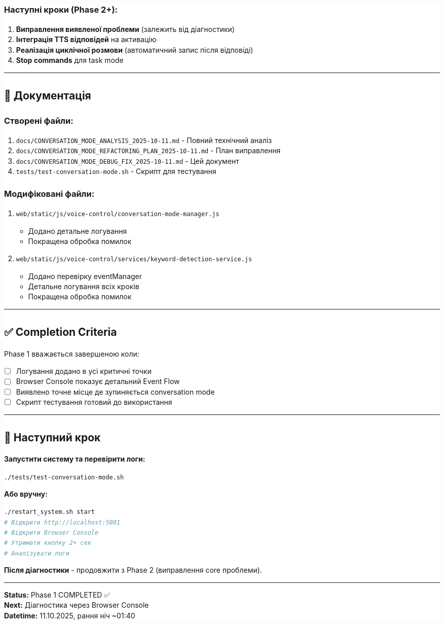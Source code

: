 ### Наступні кроки (Phase 2+):

1. **Виправлення виявленої проблеми** (залежить від діагностики)
2. **Інтеграція TTS відповідей** на активацію
3. **Реалізація циклічної розмови** (автоматичний запис після відповіді)
4. **Stop commands** для task mode

---

## 📝 Документація

### Створені файли:

1. `docs/CONVERSATION_MODE_ANALYSIS_2025-10-11.md` - Повний технічний аналіз
2. `docs/CONVERSATION_MODE_REFACTORING_PLAN_2025-10-11.md` - План виправлення
3. `docs/CONVERSATION_MODE_DEBUG_FIX_2025-10-11.md` - Цей документ
4. `tests/test-conversation-mode.sh` - Скрипт для тестування

### Модифіковані файли:

1. `web/static/js/voice-control/conversation-mode-manager.js`
   - Додано детальне логування
   - Покращена обробка помилок

2. `web/static/js/voice-control/services/keyword-detection-service.js`
   - Додано перевірку eventManager
   - Детальне логування всіх кроків
   - Покращена обробка помилок

---

## ✅ Completion Criteria

Phase 1 вважається завершеною коли:

- [ ] Логування додано в усі критичні точки
- [ ] Browser Console показує детальний Event Flow
- [ ] Виявлено точне місце де зупиняється conversation mode
- [ ] Скрипт тестування готовий до використання

---

## 🚀 Наступний крок

**Запустити систему та перевірити логи:**

```bash
./tests/test-conversation-mode.sh
```

**Або вручну:**
```bash
./restart_system.sh start
# Відкрити http://localhost:5001
# Відкрити Browser Console
# Утримати кнопку 2+ сек
# Аналізувати логи
```

**Після діагностики** - продовжити з Phase 2 (виправлення core проблеми).

---

**Status:** Phase 1 COMPLETED ✅  
**Next:** Діагностика через Browser Console  
**Datetime:** 11.10.2025, рання ніч ~01:40
